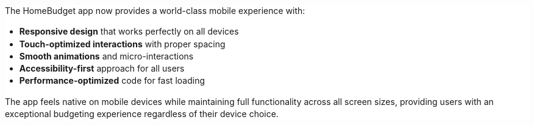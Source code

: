 The HomeBudget app now provides a world-class mobile experience with:
- **Responsive design** that works perfectly on all devices
- **Touch-optimized interactions** with proper spacing
- **Smooth animations** and micro-interactions
- **Accessibility-first** approach for all users
- **Performance-optimized** code for fast loading

The app feels native on mobile devices while maintaining full functionality across all screen sizes, providing users with an exceptional budgeting experience regardless of their device choice.